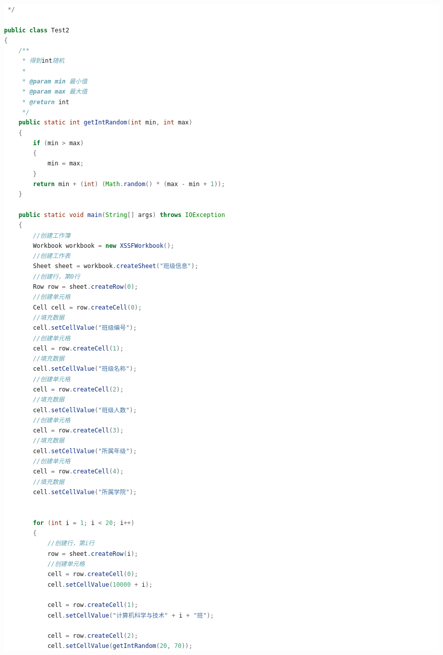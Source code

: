 ```java
 */

public class Test2
{
    /**
     * 得到int随机
     *
     * @param min 最小值
     * @param max 最大值
     * @return int
     */
    public static int getIntRandom(int min, int max)
    {
        if (min > max)
        {
            min = max;
        }
        return min + (int) (Math.random() * (max - min + 1));
    }

    public static void main(String[] args) throws IOException
    {
        //创建工作簿
        Workbook workbook = new XSSFWorkbook();
        //创建工作表
        Sheet sheet = workbook.createSheet("班级信息");
        //创建行，第0行
        Row row = sheet.createRow(0);
        //创建单元格
        Cell cell = row.createCell(0);
        //填充数据
        cell.setCellValue("班级编号");
        //创建单元格
        cell = row.createCell(1);
        //填充数据
        cell.setCellValue("班级名称");
        //创建单元格
        cell = row.createCell(2);
        //填充数据
        cell.setCellValue("班级人数");
        //创建单元格
        cell = row.createCell(3);
        //填充数据
        cell.setCellValue("所属年级");
        //创建单元格
        cell = row.createCell(4);
        //填充数据
        cell.setCellValue("所属学院");


        for (int i = 1; i < 20; i++)
        {
            //创建行，第i行
            row = sheet.createRow(i);
            //创建单元格
            cell = row.createCell(0);
            cell.setCellValue(10000 + i);

            cell = row.createCell(1);
            cell.setCellValue("计算机科学与技术" + i + "班");

            cell = row.createCell(2);
            cell.setCellValue(getIntRandom(20, 70));
```